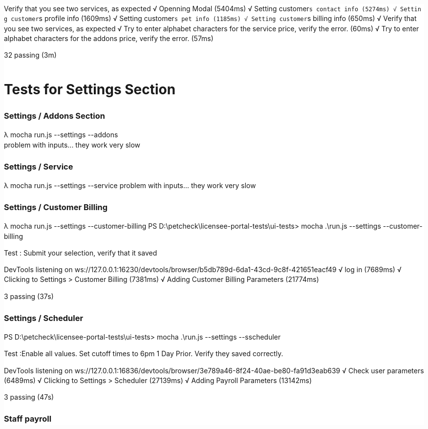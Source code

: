   Verify that you see two services, as expected
    √ Openning Modal (5404ms)
    √ Setting  customer`s contact info (5274ms)
    √ Setting customer`s profile info (1609ms)
    √ Setting customer`s pet info (1185ms)
    √ Setting customer`s billing info (650ms)
    √ Verify that you see two services, as expected
    √ Try to enter alphabet characters for the service price, verify the error. (60ms)
    √ Try to enter alphabet characters for the addons price, verify the error. (57ms)


  32 passing (3m)


# Tests for Settings Section 

### Settings / Addons Section

λ mocha run.js --settings --addons                                                                                                               
problem with inputs... they work very slow

### Settings / Service 

λ mocha run.js --settings --service
problem with inputs... they work very slow

### Settings / Customer Billing 

λ mocha run.js --settings --customer-billing
PS D:\petcheck\licensee-portal-tests\ui-tests> mocha .\run.js --settings --customer-billing


  Test : Submit your selection, verify that it saved

DevTools listening on ws://127.0.0.1:16230/devtools/browser/b5db789d-6da1-43cd-9c8f-421651eacf49
    √ log in (7689ms)
    √ Clicking to Settings > Customer Billing (7381ms)
    √ Adding Customer Billing Parameters (21774ms)


  3 passing (37s)

### Settings / Scheduler
PS D:\petcheck\licensee-portal-tests\ui-tests> mocha .\run.js --settings --sscheduler


  Test :Enable all values.  Set cutoff times to 6pm 1 Day Prior.  Verify they saved correctly.

DevTools listening on ws://127.0.0.1:16836/devtools/browser/3e789a46-8f24-40ae-be80-fa91d3eab639
    √ Check user parameters (6489ms)
    √ Clicking to Settings > Scheduler (27139ms)
    √ Adding Payroll Parameters (13142ms)


  3 passing (47s)

### Staff payroll
